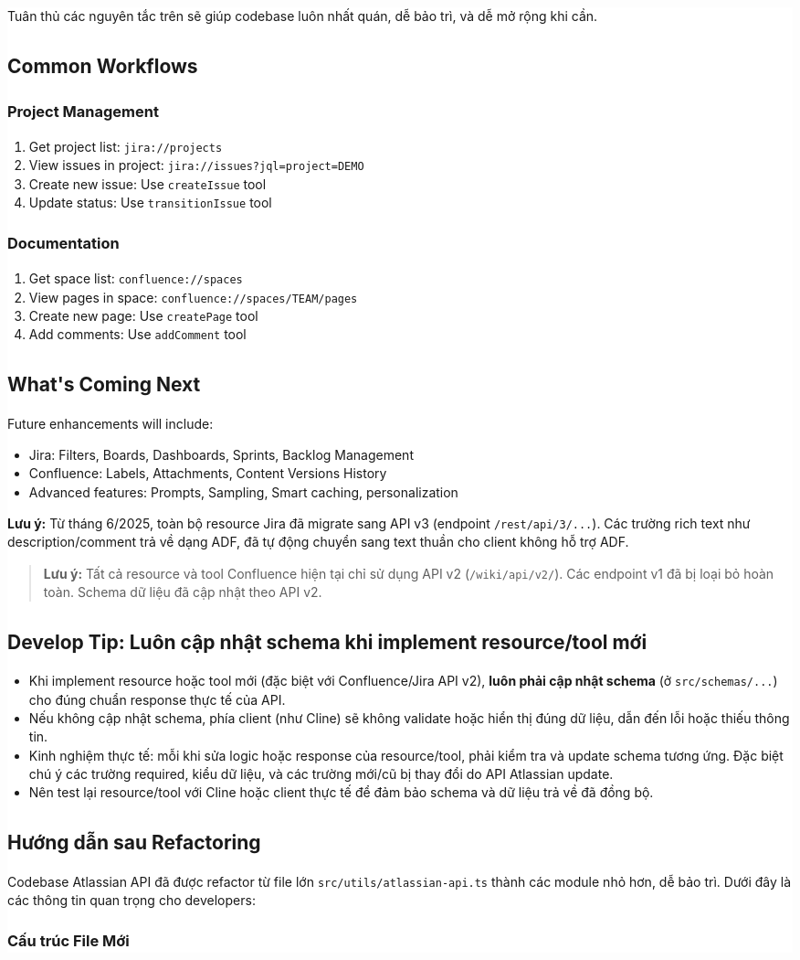 
Tuân thủ các nguyên tắc trên sẽ giúp codebase luôn nhất quán, dễ bảo trì, và dễ mở rộng khi cần.

## Common Workflows

### Project Management

1. Get project list: `jira://projects`
2. View issues in project: `jira://issues?jql=project=DEMO`
3. Create new issue: Use `createIssue` tool
4. Update status: Use `transitionIssue` tool

### Documentation

1. Get space list: `confluence://spaces`
2. View pages in space: `confluence://spaces/TEAM/pages`
3. Create new page: Use `createPage` tool
4. Add comments: Use `addComment` tool

## What's Coming Next

Future enhancements will include:
- Jira: Filters, Boards, Dashboards, Sprints, Backlog Management
- Confluence: Labels, Attachments, Content Versions History
- Advanced features: Prompts, Sampling, Smart caching, personalization 

**Lưu ý:** Từ tháng 6/2025, toàn bộ resource Jira đã migrate sang API v3 (endpoint `/rest/api/3/...`). Các trường rich text như description/comment trả về dạng ADF, đã tự động chuyển sang text thuần cho client không hỗ trợ ADF. 

> **Lưu ý:** Tất cả resource và tool Confluence hiện tại chỉ sử dụng API v2 (`/wiki/api/v2/`). Các endpoint v1 đã bị loại bỏ hoàn toàn. Schema dữ liệu đã cập nhật theo API v2. 

## Develop Tip: Luôn cập nhật schema khi implement resource/tool mới

- Khi implement resource hoặc tool mới (đặc biệt với Confluence/Jira API v2), **luôn phải cập nhật schema** (ở `src/schemas/...`) cho đúng chuẩn response thực tế của API.
- Nếu không cập nhật schema, phía client (như Cline) sẽ không validate hoặc hiển thị đúng dữ liệu, dẫn đến lỗi hoặc thiếu thông tin.
- Kinh nghiệm thực tế: mỗi khi sửa logic hoặc response của resource/tool, phải kiểm tra và update schema tương ứng. Đặc biệt chú ý các trường required, kiểu dữ liệu, và các trường mới/cũ bị thay đổi do API Atlassian update.
- Nên test lại resource/tool với Cline hoặc client thực tế để đảm bảo schema và dữ liệu trả về đã đồng bộ. 

## Hướng dẫn sau Refactoring

Codebase Atlassian API đã được refactor từ file lớn `src/utils/atlassian-api.ts` thành các module nhỏ hơn, dễ bảo trì. Dưới đây là các thông tin quan trọng cho developers:

### Cấu trúc File Mới
